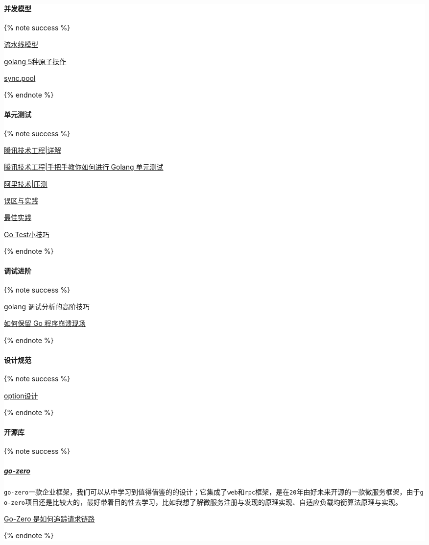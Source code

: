 #### 并发模型

{% note success %}

[流水线模型](https://mp.weixin.qq.com/s/IuGaKbQvW7z1KsoMhB8mgg)

[golang 5种原子操作](https://juejin.cn/post/7010590496204521485?utm_source=gold_browser_extension)

[sync.pool](https://mp.weixin.qq.com/s/6EuVw5rw7WdolZx_WWnr-Q)

{% endnote %}

#### 单元测试

{% note success %}

[腾讯技术工程|详解](https://mp.weixin.qq.com/s/eAptnygPQcQ5Ex8-6l0byA)

[腾讯技术工程|手把手教你如何进行 Golang 单元测试](https://mp.weixin.qq.com/s/N5wby-aWWEPc7mHN_lN3lQ)

[阿里技术|压测](https://www.instana.com/blog/practical-golang-benchmarks/)

[误区与实践](https://mp.weixin.qq.com/s/k8WNWpCIVl4xTmP3TQ_gxQ)

[最佳实践](https://mp.weixin.qq.com/s/DbKXka598YVDJHSFCcQOSQ)

[Go Test小技巧](https://mp.weixin.qq.com/s/y3UKaLD40A7C89GkGq7GKQ)

{% endnote %}

#### 调试进阶

{% note success %}

[golang 调试分析的高阶技巧](https://mp.weixin.qq.com/s/j0ZWlctxzx_yNhJb__hciA)

[如何保留 Go 程序崩溃现场](https://mp.weixin.qq.com/s/RktnMydDtOZFwEFLLYzlCA)

{% endnote %}

#### 设计规范

{% note success %}

[option设计](https://mp.weixin.qq.com/s/mzI8-KoRBhH-fGdfcyqI-w)

{% endnote %}

#### 开源库

{% note success %}

##### [go-zero](https://github.com/zeromicro/go-zero/blob/master/readme-cn.md)

`go-zero`一款企业框架，我们可以从中学习到值得借鉴的的设计；它集成了`web`和`rpc`框架，是在`20`年由好未来开源的一款微服务框架，由于`go-zero`项目还是比较大的，最好带着目的性去学习，比如我想了解微服务注册与发现的原理实现、自适应负载均衡算法原理与实现。

[Go-Zero 是如何追踪请求链路](https://mp.weixin.qq.com/s/MlJRr3UZqRADyi15sHwPVA)

{% endnote %}
